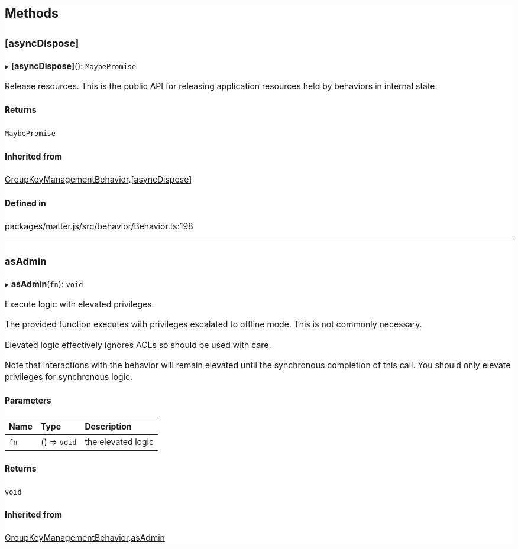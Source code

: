 ## Methods

### [asyncDispose]

▸ **[asyncDispose]**(): [`MaybePromise`](../modules/util_export.md#maybepromise)

Release resources.  This is the public API for releasing application resources held by behaviors in internal
state.

#### Returns

[`MaybePromise`](../modules/util_export.md#maybepromise)

#### Inherited from

[GroupKeyManagementBehavior](../interfaces/behavior_definitions_group_key_management_export.GroupKeyManagementBehavior-1.md).[[asyncDispose]](../interfaces/behavior_definitions_group_key_management_export.GroupKeyManagementBehavior-1.md#[asyncdispose])

#### Defined in

[packages/matter.js/src/behavior/Behavior.ts:198](https://github.com/project-chip/matter.js/blob/904d0c9b952b91f28a21803759c5e5c66ee4d272/packages/matter.js/src/behavior/Behavior.ts#L198)

___

### asAdmin

▸ **asAdmin**(`fn`): `void`

Execute logic with elevated privileges.

The provided function executes with privileges escalated to offline mode.  This is not commonly necessary.

Elevated logic effectively ignores ACLs so should be used with care.

Note that interactions with the behavior will remain elevated until the synchronous completion of this call.
You should only elevate privileges for synchronous logic.

#### Parameters

| Name | Type | Description |
| :------ | :------ | :------ |
| `fn` | () => `void` | the elevated logic |

#### Returns

`void`

#### Inherited from

[GroupKeyManagementBehavior](../interfaces/behavior_definitions_group_key_management_export.GroupKeyManagementBehavior-1.md).[asAdmin](../interfaces/behavior_definitions_group_key_management_export.GroupKeyManagementBehavior-1.md#asadmin)
